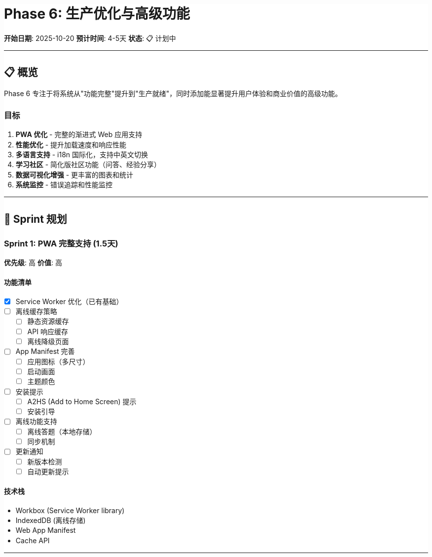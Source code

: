# Phase 6: 生产优化与高级功能

**开始日期**: 2025-10-20
**预计时间**: 4-5天
**状态**: 📋 计划中

---

## 📋 概览

Phase 6 专注于将系统从"功能完整"提升到"生产就绪"，同时添加能显著提升用户体验和商业价值的高级功能。

### 目标

1. **PWA 优化** - 完整的渐进式 Web 应用支持
2. **性能优化** - 提升加载速度和响应性能
3. **多语言支持** - i18n 国际化，支持中英文切换
4. **学习社区** - 简化版社区功能（问答、经验分享）
5. **数据可视化增强** - 更丰富的图表和统计
6. **系统监控** - 错误追踪和性能监控

---

## 🎯 Sprint 规划

### Sprint 1: PWA 完整支持 (1.5天)
**优先级**: 高
**价值**: 高

#### 功能清单
- [x] Service Worker 优化（已有基础）
- [ ] 离线缓存策略
  - [ ] 静态资源缓存
  - [ ] API 响应缓存
  - [ ] 离线降级页面
- [ ] App Manifest 完善
  - [ ] 应用图标（多尺寸）
  - [ ] 启动画面
  - [ ] 主题颜色
- [ ] 安装提示
  - [ ] A2HS (Add to Home Screen) 提示
  - [ ] 安装引导
- [ ] 离线功能支持
  - [ ] 离线答题（本地存储）
  - [ ] 同步机制
- [ ] 更新通知
  - [ ] 新版本检测
  - [ ] 自动更新提示

#### 技术栈
- Workbox (Service Worker library)
- IndexedDB (离线存储)
- Web App Manifest
- Cache API

---